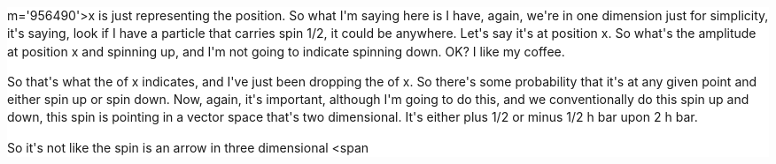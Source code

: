   m='956490'>x</span> <span m='956650'>is</span> <span m='956740'>just</span>
  <span m='956890'>representing the</span> <span m='957370'>position.</span>
  <span m='957740'>So</span> <span m='957850'>what</span> <span
  m='957950'>I'm</span> <span m='958020'>saying</span> <span
  m='958220'>here</span> <span m='958350'>is</span> <span m='958460'>I</span>
  <span m='958530'>have,</span> <span m='959030'>again,</span> <span
  m='959270'>we're</span> <span m='959400'>in</span> <span m='959460'>one</span>
  <span m='959600'>dimension</span> <span m='959880'>just</span> <span
  m='959980'>for</span> <span m='960090'>simplicity,</span> <span
  m='960970'>it's</span> <span m='961140'>saying,</span> <span
  m='961770'>look</span> <span m='962270'>if</span> <span m='962490'>I</span>
  <span m='962590'>have</span> <span m='962800'>a</span> <span
  m='962870'>particle</span> <span m='964160'>that</span> <span
  m='964480'>carries</span> <span m='964840'>spin</span> <span
  m='964930'>1/2,</span> <span m='965920'>it</span> <span
  m='966030'>could</span> <span m='966170'>be</span> <span
  m='966300'>anywhere.</span> <span m='967100'>Let's</span> <span
  m='967260'>say</span> <span m='967350'>it's</span> <span m='967490'>at</span>
  <span m='967560'>position</span> <span m='967890'>x.</span> <span
  m='968120'>So</span> <span m='968200'>what's</span> <span
  m='968340'>the</span> <span m='968520'>amplitude</span> <span
  m='968610'>at</span> <span m='968890'>position</span> <span
  m='969230'>x</span> <span m='969590'>and</span> <span
  m='969840'>spinning</span> <span m='970120'>up,</span> <span
  m='970280'>and</span> <span m='970360'>I'm not going to</span> <span
  m='970620'>indicate</span> <span m='971060'>spinning</span> <span
  m='971300'>down.</span> <span m='972640'>OK?</span> <span m='976750'>I</span>
  <span m='976830'>like</span> <span m='977010'>my</span> <span
  m='977090'>coffee.</span> </p><p><span m='980050'>So</span> <span
  m='980230'>that's</span> <span m='980440'>what</span> <span
  m='980570'>the</span> <span m='980700'>of</span> <span m='980920'>x</span>
  <span m='981290'>indicates,</span> <span m='981730'>and</span> <span
  m='981820'>I've</span> <span m='981910'>just</span> <span
  m='982090'>been</span> <span m='982240'>dropping the</span> <span
  m='982680'>of</span> <span m='982800'>x.</span> <span m='986110'>So</span>
  <span m='986300'>there's</span> <span m='986430'>some</span> <span
  m='986570'>probability</span> <span m='986980'>that</span> <span
  m='987090'>it's</span> <span m='987210'>at</span> <span m='987300'>any</span>
  <span m='987450'>given</span> <span m='987670'>point</span> <span
  m='988290'>and</span> <span m='988500'>either</span> <span
  m='988590'>spin</span> <span m='988760'>up or</span> <span
  m='988880'>spin</span> <span m='988950'>down.</span> <span
  m='989940'>Now,</span> <span m='990060'>again,</span> <span
  m='990270'>it's</span> <span m='990370'>important,</span> <span
  m='990790'>although</span> <span m='990970'>I'm</span> <span
  m='991070'>going</span> <span m='991190'>to</span> <span m='991260'>do</span>
  <span m='991440'>this,</span> <span m='991670'>and we</span> <span
  m='991820'>conventionally</span> <span m='992320'>do</span> <span
  m='992520'>this</span> <span m='992740'>spin</span> <span m='992880'>up</span>
  <span m='993080'>and</span> <span m='993200'>down,</span> <span
  m='993930'>this</span> <span m='994170'>spin</span> <span m='994440'>is</span>
  <span m='994570'>pointing</span> <span m='995140'>in</span> <span
  m='995260'>a</span> <span m='995380'>vector</span> <span m='995780'>space
  that's</span> <span m='996160'>two</span> <span m='996350'>dimensional.</span>
  <span m='996800'>It's</span> <span m='996910'>either</span> <span
  m='997150'>plus</span> <span m='997860'>1/2</span> <span m='998280'>or</span>
  <span m='998770'>minus</span> <span m='999070'>1/2</span> <span m='999480'>h
  bar</span> <span m='999870'>upon</span> <span m='1000050'>2</span> <span
  m='1000770'>h bar.</span> </p><p><span m='1002610'>So</span> <span
  m='1002820'>it's</span> <span m='1002990'>not</span> <span
  m='1003090'>like</span> <span m='1003250'>the</span> <span
  m='1003330'>spin</span> <span m='1003580'>is</span> <span
  m='1003680'>an</span> <span m='1003720'>arrow in</span> <span
  m='1004030'>three</span> <span m='1004230'>dimensional</span> <span